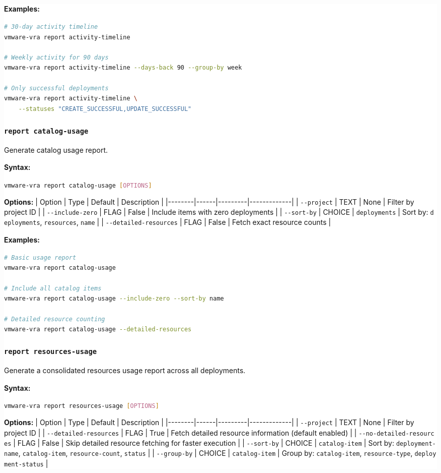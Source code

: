**Examples:**
```bash
# 30-day activity timeline
vmware-vra report activity-timeline

# Weekly activity for 90 days
vmware-vra report activity-timeline --days-back 90 --group-by week

# Only successful deployments
vmware-vra report activity-timeline \
    --statuses "CREATE_SUCCESSFUL,UPDATE_SUCCESSFUL"
```

### `report catalog-usage`

Generate catalog usage report.

**Syntax:**
```bash
vmware-vra report catalog-usage [OPTIONS]
```

**Options:**
| Option | Type | Default | Description |
|--------|------|---------|-------------|
| `--project` | TEXT | None | Filter by project ID |
| `--include-zero` | FLAG | False | Include items with zero deployments |
| `--sort-by` | CHOICE | `deployments` | Sort by: `deployments`, `resources`, `name` |
| `--detailed-resources` | FLAG | False | Fetch exact resource counts |

**Examples:**
```bash
# Basic usage report
vmware-vra report catalog-usage

# Include all catalog items
vmware-vra report catalog-usage --include-zero --sort-by name

# Detailed resource counting
vmware-vra report catalog-usage --detailed-resources
```

### `report resources-usage`

Generate a consolidated resources usage report across all deployments.

**Syntax:**
```bash
vmware-vra report resources-usage [OPTIONS]
```

**Options:**
| Option | Type | Default | Description |
|--------|------|---------|-------------|
| `--project` | TEXT | None | Filter by project ID |
| `--detailed-resources` | FLAG | True | Fetch detailed resource information (default enabled) |
| `--no-detailed-resources` | FLAG | False | Skip detailed resource fetching for faster execution |
| `--sort-by` | CHOICE | `catalog-item` | Sort by: `deployment-name`, `catalog-item`, `resource-count`, `status` |
| `--group-by` | CHOICE | `catalog-item` | Group by: `catalog-item`, `resource-type`, `deployment-status` |
